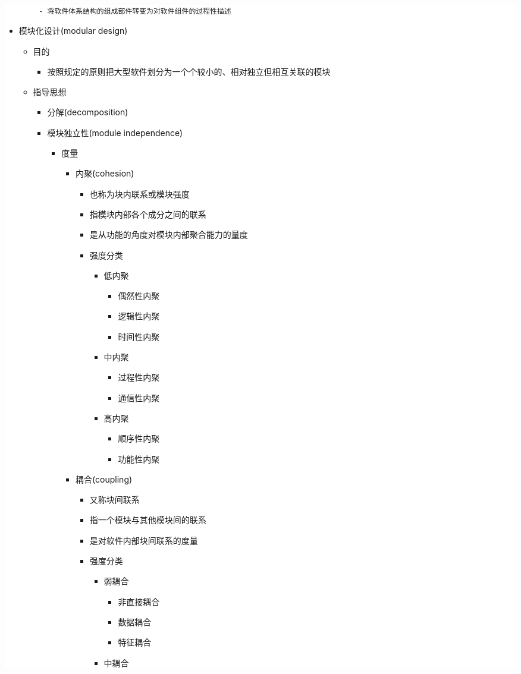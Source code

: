 			- 将软件体系结构的组成部件转变为对软件组件的过程性描述

- 模块化设计(modular design)

	- 目的

		- 按照规定的原则把大型软件划分为一个个较小的、相对独立但相互关联的模块

	- 指导思想

		- 分解(decomposition)

		- 模块独立性(module independence)

			- 度量

				- 内聚(cohesion)

					- 也称为块内联系或模块强度

					- 指模块内部各个成分之间的联系

					- 是从功能的角度对模块内部聚合能力的量度

					- 强度分类

						- 低内聚

							- 偶然性内聚

							- 逻辑性内聚

							- 时间性内聚

						- 中内聚

							- 过程性内聚

							- 通信性内聚

						- 高内聚

							- 顺序性内聚

							- 功能性内聚

				- 耦合(coupling)

					- 又称块间联系

					- 指一个模块与其他模块间的联系

					- 是对软件内部块间联系的度量

					- 强度分类

						- 弱耦合

							- 非直接耦合

							- 数据耦合

							- 特征耦合

						- 中耦合
